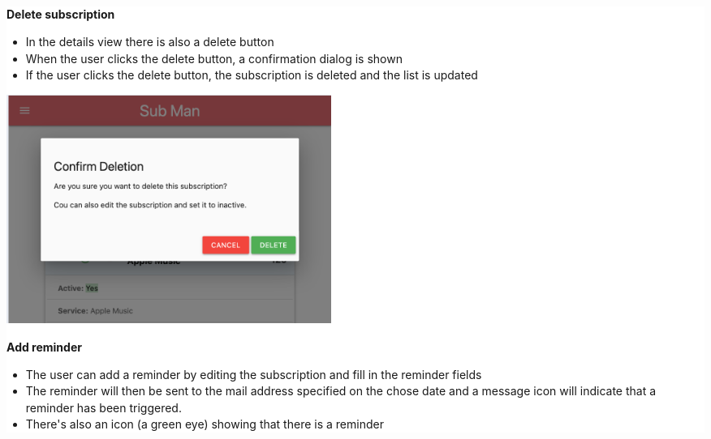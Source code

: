 **Delete subscription**
- In the details view there is also a delete button
- When the user clicks the delete button, a confirmation dialog is shown
- If the user clicks the delete button, the subscription is deleted and the list is updated

<img src="docs/readme_images/features/Delete_1.png" width="400" alt="Delete subscription" >

**Add reminder**
- The user can add a reminder by editing the subscription and fill in the reminder fields
- The reminder will then be sent to the mail address specified on the chose date and a message icon will indicate that a reminder has been triggered.
- There's also an icon (a green eye) showing that there is a reminder 
